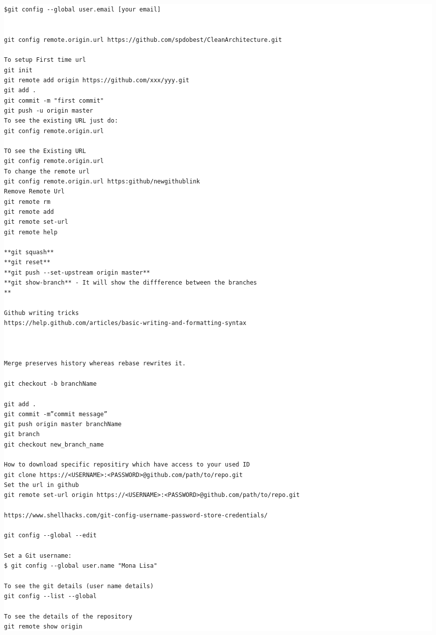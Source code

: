   ```  
$git config --global user.email [your email]   

  
git config remote.origin.url https://github.com/spdobest/CleanArchitecture.git  
  
To setup First time url  
git init  
git remote add origin https://github.com/xxx/yyy.git  
git add .  
git commit -m "first commit"  
git push -u origin master  
To see the existing URL just do:  
git config remote.origin.url  

TO see the Existing URL   
git config remote.origin.url  
To change the remote url  
git config remote.origin.url https:github/newgithublink  
Remove Remote Url  
git remote rm  
git remote add  
git remote set-url  
git remote help  
  
**git squash**  
**git reset**  
**git push --set-upstream origin master**  
**git show-branch** - It will show the diffference between the branches  
**
  
Github writing tricks  
 https://help.github.com/articles/basic-writing-and-formatting-syntax  
   


Merge preserves history whereas rebase rewrites it.  
  
git checkout -b branchName  
  
git add .   
git commit -m”commit message”  
git push origin master branchName  
git branch  
git checkout new_branch_name  
  
How to download specific repositiry which have access to your used ID  
git clone https://<USERNAME>:<PASSWORD>@github.com/path/to/repo.git  
Set the url in github  
git remote set-url origin https://<USERNAME>:<PASSWORD>@github.com/path/to/repo.git  
  
https://www.shellhacks.com/git-config-username-password-store-credentials/  
  
git config --global --edit  
  
Set a Git username:  
$ git config --global user.name "Mona Lisa"  
  
To see the git details (user name details)  
git config --list --global  
  
To see the details of the repository  
git remote show origin  
  
  ```